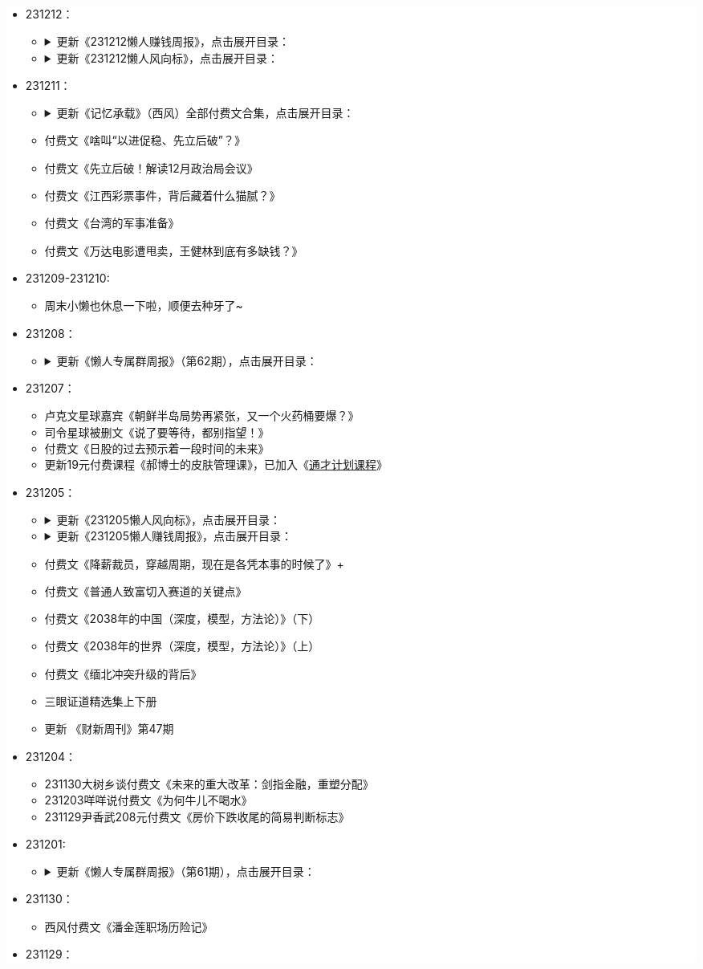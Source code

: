- 231212：

  - <details><summary>更新《231212懒人赚钱周报》，点击展开目录：</summary></details>

  - <details><summary>更新《231212懒人风向标》，点击展开目录：</summary></details>

- 231211：

  - <details><summary>更新《记忆承载》（西风）全部付费文合集，点击展开目录：</summary></details>

  - 付费文《啥叫“以进促稳、先立后破”？》
  - 付费文《先立后破！解读12月政治局会议》
  - 付费文《江西彩票事件，背后藏着什么猫腻？》
  - 付费文《台湾的军事准备》
  - 付费文《万达电影遭甩卖，王健林到底有多缺钱？》

- 231209-231210:

  - 周末小懒也休息一下啦，顺便去种牙了~

- 231208：

  - <details><summary>更新《懒人专属群周报》（第62期），点击展开目录：</summary></details>

- 231207：

  - 卢克文星球嘉宾《朝鲜半岛局势再紧张，又一个火药桶要爆？》
  - 司令星球被删文《说了要等待，都别指望！》
  - 付费文《日股的过去预示着一段时间的未来》
  - 更新19元付费课程《郝博士的皮肤管理课》，已加入《[通才计划课程](/data/13_course)》

- 231205：

  - <details><summary>更新《231205懒人风向标》，点击展开目录：</summary></details>

  - <details><summary>更新《231205懒人赚钱周报》，点击展开目录：</summary></details>

  - 付费文《降薪裁员，穿越周期，现在是各凭本事的时候了》+
  - 付费文《普通人致富切入赛道的关键点》
  - 付费文《2038年的中国（深度，模型，方法论）》（下）
  - 付费文《2038年的世界（深度，模型，方法论）》（上）
  - 付费文《缅北冲突升级的背后》
  - 三眼证道精选集上下册
  - 更新 《财新周刊》第47期

- 231204：

  - 231130大树乡谈付费文《未来的重大改革：剑指金融，重塑分配》
  - 231203咩咩说付费文《为何牛儿不喝水》
  - 231129尹香武208元付费文《房价下跌收尾的简易判断标志》

- 231201:

  - <details><summary>更新《懒人专属群周报》（第61期），点击展开目录：</summary></details>

- 231130：

  - 西风付费文《潘金莲职场历险记》

- 231129：
